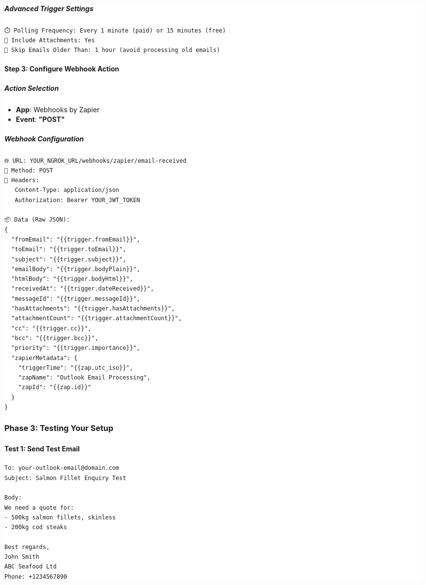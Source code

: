 ##### **Advanced Trigger Settings**
```
⏱️ Polling Frequency: Every 1 minute (paid) or 15 minutes (free)
📎 Include Attachments: Yes
🔄 Skip Emails Older Than: 1 hour (avoid processing old emails)
```

#### **Step 3: Configure Webhook Action**

##### **Action Selection**
- **App**: Webhooks by Zapier
- **Event**: **"POST"**

##### **Webhook Configuration**
```
🌐 URL: YOUR_NGROK_URL/webhooks/zapier/email-received
📝 Method: POST
🔐 Headers:
   Content-Type: application/json
   Authorization: Bearer YOUR_JWT_TOKEN

📦 Data (Raw JSON):
{
  "fromEmail": "{{trigger.fromEmail}}",
  "toEmail": "{{trigger.toEmail}}",
  "subject": "{{trigger.subject}}",
  "emailBody": "{{trigger.bodyPlain}}",
  "htmlBody": "{{trigger.bodyHtml}}",
  "receivedAt": "{{trigger.dateReceived}}",
  "messageId": "{{trigger.messageId}}",
  "hasAttachments": "{{trigger.hasAttachments}}",
  "attachmentCount": "{{trigger.attachmentCount}}",
  "cc": "{{trigger.cc}}",
  "bcc": "{{trigger.bcc}}",
  "priority": "{{trigger.importance}}",
  "zapierMetadata": {
    "triggerTime": "{{zap.utc_iso}}",
    "zapName": "Outlook Email Processing",
    "zapId": "{{zap.id}}"
  }
}
```

### **Phase 3: Testing Your Setup**

#### **Test 1: Send Test Email**
```
To: your-outlook-email@domain.com
Subject: Salmon Fillet Enquiry Test

Body:
We need a quote for:
- 500kg salmon fillets, skinless
- 200kg cod steaks

Best regards,
John Smith
ABC Seafood Ltd
Phone: +1234567890
```
